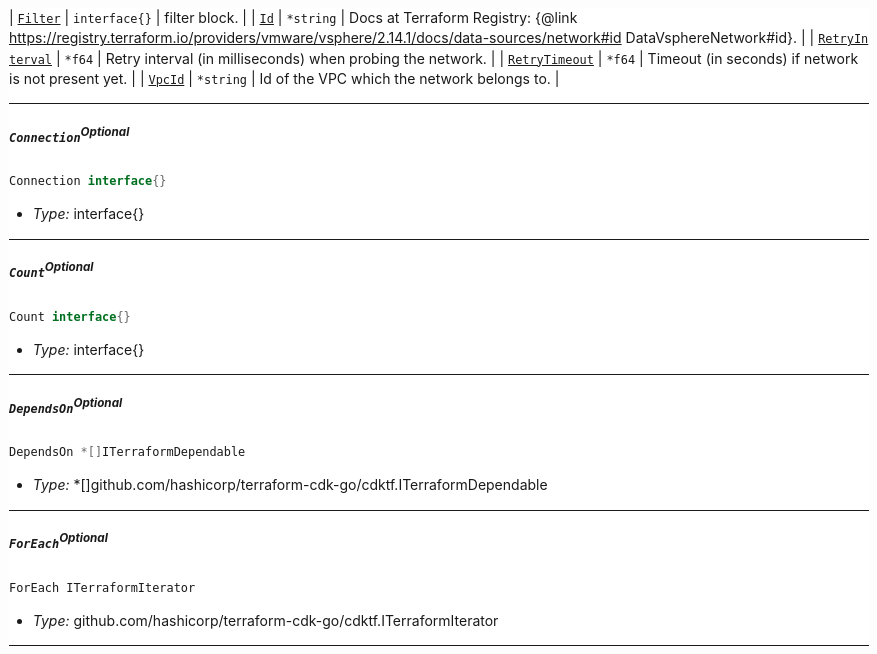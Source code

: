| <code><a href="#@cdktf/provider-vsphere.dataVsphereNetwork.DataVsphereNetworkConfig.property.filter">Filter</a></code> | <code>interface{}</code> | filter block. |
| <code><a href="#@cdktf/provider-vsphere.dataVsphereNetwork.DataVsphereNetworkConfig.property.id">Id</a></code> | <code>*string</code> | Docs at Terraform Registry: {@link https://registry.terraform.io/providers/vmware/vsphere/2.14.1/docs/data-sources/network#id DataVsphereNetwork#id}. |
| <code><a href="#@cdktf/provider-vsphere.dataVsphereNetwork.DataVsphereNetworkConfig.property.retryInterval">RetryInterval</a></code> | <code>*f64</code> | Retry interval (in milliseconds) when probing the network. |
| <code><a href="#@cdktf/provider-vsphere.dataVsphereNetwork.DataVsphereNetworkConfig.property.retryTimeout">RetryTimeout</a></code> | <code>*f64</code> | Timeout (in seconds) if network is not present yet. |
| <code><a href="#@cdktf/provider-vsphere.dataVsphereNetwork.DataVsphereNetworkConfig.property.vpcId">VpcId</a></code> | <code>*string</code> | Id of the VPC which the network belongs to. |

---

##### `Connection`<sup>Optional</sup> <a name="Connection" id="@cdktf/provider-vsphere.dataVsphereNetwork.DataVsphereNetworkConfig.property.connection"></a>

```go
Connection interface{}
```

- *Type:* interface{}

---

##### `Count`<sup>Optional</sup> <a name="Count" id="@cdktf/provider-vsphere.dataVsphereNetwork.DataVsphereNetworkConfig.property.count"></a>

```go
Count interface{}
```

- *Type:* interface{}

---

##### `DependsOn`<sup>Optional</sup> <a name="DependsOn" id="@cdktf/provider-vsphere.dataVsphereNetwork.DataVsphereNetworkConfig.property.dependsOn"></a>

```go
DependsOn *[]ITerraformDependable
```

- *Type:* *[]github.com/hashicorp/terraform-cdk-go/cdktf.ITerraformDependable

---

##### `ForEach`<sup>Optional</sup> <a name="ForEach" id="@cdktf/provider-vsphere.dataVsphereNetwork.DataVsphereNetworkConfig.property.forEach"></a>

```go
ForEach ITerraformIterator
```

- *Type:* github.com/hashicorp/terraform-cdk-go/cdktf.ITerraformIterator

---
